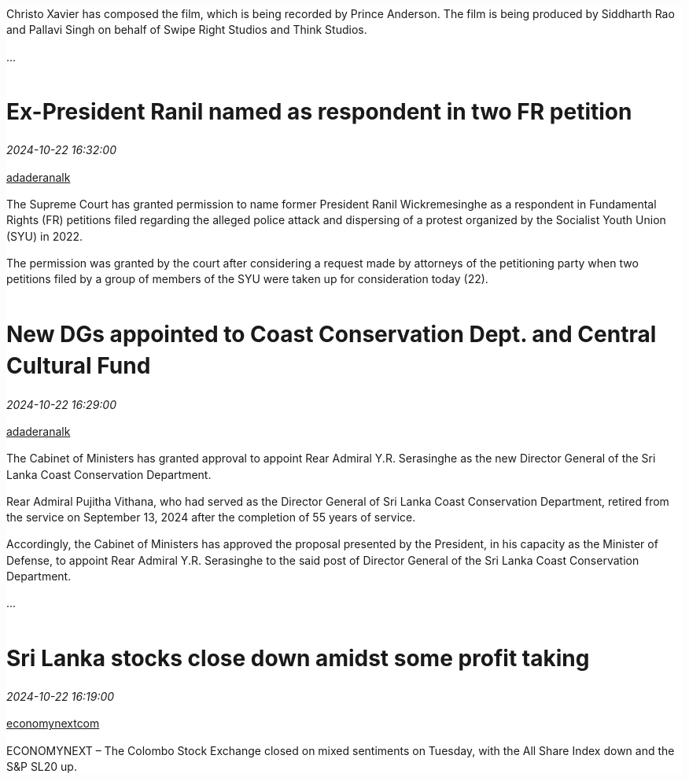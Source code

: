 Christo Xavier has composed the film, which is being recorded by Prince Anderson. The film is being produced by Siddharth Rao and Pallavi Singh on behalf of Swipe Right Studios and Think Studios.

...



# Ex-President Ranil named as respondent in two FR petition

*2024-10-22 16:32:00*

[adaderanalk](https://www.adaderana.lk/news/102855/ex-president-ranil-named-as-respondent-in-two-fr-petition)

The Supreme Court has granted permission to name former President Ranil Wickremesinghe as a respondent in Fundamental Rights (FR) petitions filed regarding the alleged police attack and dispersing of a protest organized by the Socialist Youth Union (SYU) in 2022.

The permission was granted by the court after considering a request made by attorneys of the petitioning party when two petitions filed by a group of members of the SYU were taken up for consideration today (22).



# New DGs appointed to Coast Conservation Dept. and Central Cultural Fund

*2024-10-22 16:29:00*

[adaderanalk](https://www.adaderana.lk/news/102854/new-dgs-appointed-to-coast-conservation-dept-and-central-cultural-fund)

The Cabinet of Ministers has granted approval to appoint Rear Admiral Y.R. Serasinghe as the new Director General of the Sri Lanka Coast Conservation Department.

Rear Admiral Pujitha Vithana, who had served as the Director General of Sri Lanka Coast Conservation Department, retired from the service on September 13, 2024 after the completion of 55 years of service.

Accordingly, the Cabinet of Ministers has approved the proposal presented by the President, in his capacity as the Minister of Defense, to appoint Rear Admiral Y.R. Serasinghe to the said post of Director General of the Sri Lanka Coast Conservation Department.

...



# Sri Lanka stocks close down amidst some profit taking

*2024-10-22 16:19:00*

[economynextcom](https://economynext.com/sri-lanka-stocks-close-down-amidst-some-profit-taking-184411/)

ECONOMYNEXT – The Colombo Stock Exchange closed on mixed sentiments on Tuesday, with the All Share Index down and the S&P SL20 up.
